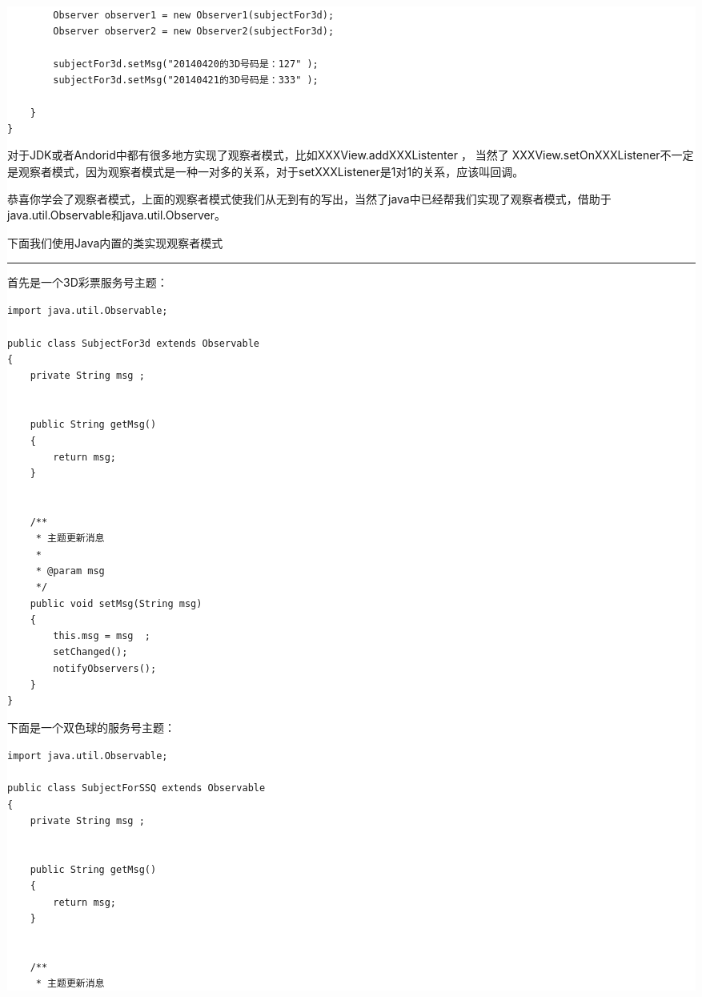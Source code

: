 ```
		Observer observer1 = new Observer1(subjectFor3d);
		Observer observer2 = new Observer2(subjectFor3d);
 
		subjectFor3d.setMsg("20140420的3D号码是：127" );
		subjectFor3d.setMsg("20140421的3D号码是：333" );
		
	}
}
```

对于JDK或者Andorid中都有很多地方实现了观察者模式，比如XXXView.addXXXListenter ， 当然了 XXXView.setOnXXXListener不一定是观察者模式，因为观察者模式是一种一对多的关系，对于setXXXListener是1对1的关系，应该叫回调。

恭喜你学会了观察者模式，上面的观察者模式使我们从无到有的写出，当然了java中已经帮我们实现了观察者模式，借助于java.util.Observable和java.util.Observer。

下面我们使用Java内置的类实现观察者模式


---
首先是一个3D彩票服务号主题：

```
import java.util.Observable;
 
public class SubjectFor3d extends Observable
{
	private String msg ; 
	
	
	public String getMsg()
	{
		return msg;
	}
 
 
	/**
	 * 主题更新消息
	 * 
	 * @param msg
	 */
	public void setMsg(String msg)
	{
		this.msg = msg  ;
		setChanged();
		notifyObservers();
	}
}
```

下面是一个双色球的服务号主题：
```
import java.util.Observable;
 
public class SubjectForSSQ extends Observable
{
	private String msg ; 
	
	
	public String getMsg()
	{
		return msg;
	}
 
 
	/**
	 * 主题更新消息
```